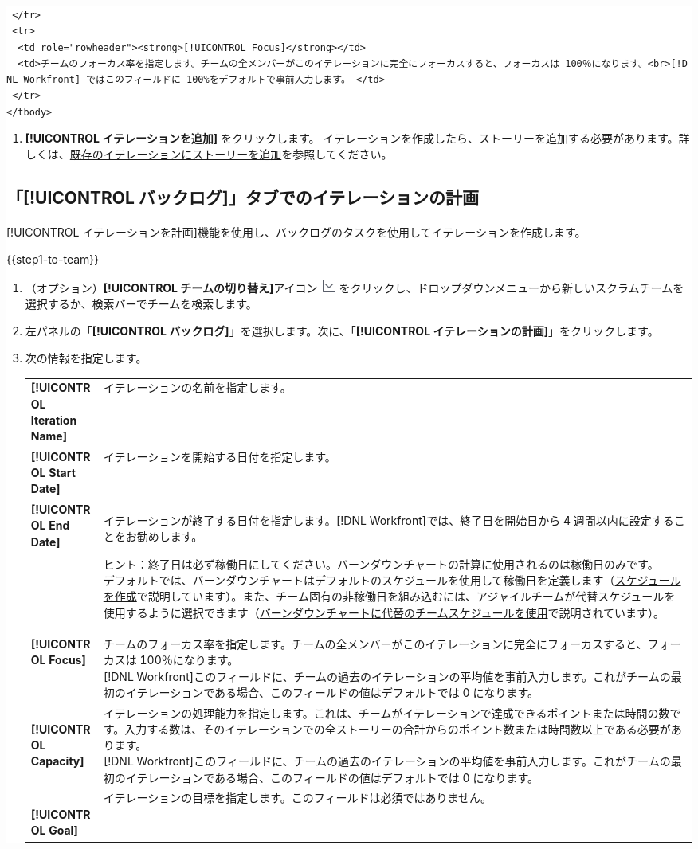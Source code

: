      </tr> 
     <tr> 
      <td role="rowheader"><strong>[!UICONTROL Focus]</strong></td> 
      <td>チームのフォーカス率を指定します。チームの全メンバーがこのイテレーションに完全にフォーカスすると、フォーカスは 100％になります。<br>[!DNL Workfront] ではこのフィールドに 100%をデフォルトで事前入力します。 </td> 
     </tr> 
    </tbody> 
   </table>

1. **[!UICONTROL イテレーションを追加]** をクリックします。 イテレーションを作成したら、ストーリーを追加する必要があります。詳しくは、[既存のイテレーションにストーリーを追加](../../../agile/use-scrum-in-an-agile-team/iterations/add-stories-to-existing-iteration.md)を参照してください。

## 「[!UICONTROL バックログ]」タブでのイテレーションの計画

[!UICONTROL イテレーションを計画]機能を使用し、バックログのタスクを使用してイテレーションを作成します。

{{step1-to-team}}

1. （オプション）**[!UICONTROL チームの切り替え]**&#x200B;アイコン ![チームを切り替えアイコン](assets/switch-team-icon.png) をクリックし、ドロップダウンメニューから新しいスクラムチームを選択するか、検索バーでチームを検索します。

1. 左パネルの「**[!UICONTROL バックログ]**」を選択します。次に、「**[!UICONTROL イテレーションの計画]**」をクリックします。

1. 次の情報を指定します。

   <table style="table-layout:auto"> 
    <col> 
    <col> 
    <tbody> 
     <tr> 
      <td role="rowheader"><strong>[!UICONTROL Iteration Name]</strong></td> 
      <td>イテレーションの名前を指定します。</td> 
     </tr> 
     <tr> 
      <td role="rowheader"><strong>[!UICONTROL Start Date]</strong></td> 
      <td> イテレーションを開始する日付を指定します。</td> 
     </tr> 
     <tr> 
      <td role="rowheader"><strong>[!UICONTROL End Date]</strong> </td> 
      <td><p>イテレーションが終了する日付を指定します。[!DNL Workfront]では、終了日を開始日から 4 週間以内に設定することをお勧めします。</p><p>ヒント：終了日は必ず稼働日にしてください。バーンダウンチャートの計算に使用されるのは稼働日のみです。<br>デフォルトでは、バーンダウンチャートはデフォルトのスケジュールを使用して稼働日を定義します（<a href="../../../administration-and-setup/set-up-workfront/configure-timesheets-schedules/create-schedules.md" class="MCXref xref">スケジュールを作成</a>で説明しています）。また、チーム固有の非稼働日を組み込むには、アジャイルチームが代替スケジュールを使用するように選択できます（<a href="../../../agile/use-scrum-in-an-agile-team/burndown/use-alt-team-schedule-burndown-charts.md" class="MCXref xref">バーンダウンチャートに代替のチームスケジュールを使用</a>で説明されています）。</p></td> 
     </tr> 
     <tr> 
      <td role="rowheader"><strong>[!UICONTROL Focus]</strong></td> 
      <td>チームのフォーカス率を指定します。チームの全メンバーがこのイテレーションに完全にフォーカスすると、フォーカスは 100％になります。<br>[!DNL Workfront]このフィールドに、チームの過去のイテレーションの平均値を事前入力します。これがチームの最初のイテレーションである場合、このフィールドの値はデフォルトでは 0 になります。</td> 
     </tr> 
     <tr> 
      <td role="rowheader"><br><strong>[!UICONTROL Capacity]</strong></td> 
      <td> イテレーションの処理能力を指定します。これは、チームがイテレーションで達成できるポイントまたは時間の数です。入力する数は、そのイテレーションでの全ストーリーの合計からのポイント数または時間数以上である必要があります。<br>[!DNL Workfront]このフィールドに、チームの過去のイテレーションの平均値を事前入力します。これがチームの最初のイテレーションである場合、このフィールドの値はデフォルトでは 0 になります。</td> 
     </tr> 
     <tr> 
      <td role="rowheader"><br><strong>[!UICONTROL Goal]</strong></td> 
      <td> イテレーションの目標を指定します。このフィールドは必須ではありません。</td> 
     </tr> 
    </tbody> 
   </table>
